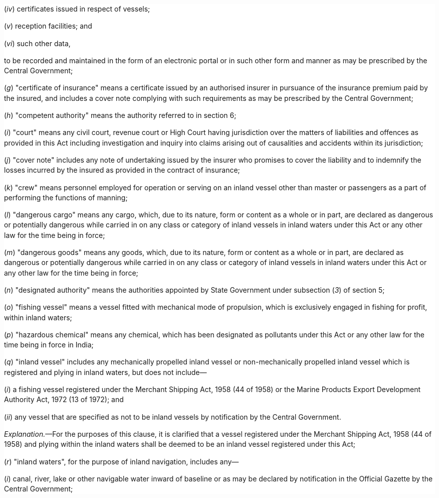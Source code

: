 (*iv*) certificates issued in respect of vessels;

(*v*) reception facilities; and

(*vi*) such other data,

to be recorded and maintained in the form of an electronic portal or in such other form and manner as may be prescribed by the Central Government;

(*g*) "certificate of insurance" means a certificate issued by an authorised insurer in pursuance of the insurance premium paid by the insured, and includes a cover note complying with such requirements as may be prescribed by the Central Government;

(*h*) "competent authority" means the authority referred to in section 6;

(*i*) "court" means any civil court, revenue court or High Court having jurisdiction over the matters of liabilities and offences as provided in this Act including investigation and inquiry into claims arising out of causalities and accidents within its jurisdiction;

(*j*) "cover note" includes any note of undertaking issued by the insurer who promises to cover the liability and to indemnify the losses incurred by the insured as provided in the contract of insurance;

(*k*) "crew" means personnel employed for operation or serving on an inland vessel other than master or passengers as a part of performing the functions of manning;

(*l*) "dangerous cargo" means any cargo, which, due to its nature, form or content as a whole or in part, are declared as dangerous or potentially dangerous while carried in on any class or category of inland vessels in inland waters under this Act or any other law for the time being in force;

(*m*) "dangerous goods" means any goods, which, due to its nature, form or content as a whole or in part, are declared as dangerous or potentially dangerous while carried in on any class or category of inland vessels in inland waters under this Act or any other law for the time being in force;

(*n*) "designated authority" means the authorities appointed by State Government under subsection (*3*) of section 5;

(*o*) "fishing vessel" means a vessel fitted with mechanical mode of propulsion, which is exclusively engaged in fishing for profit, within inland waters;

(*p*) "hazardous chemical" means any chemical, which has been designated as pollutants under this Act or any other law for the time being in force in India;

(*q*) "inland vessel" includes any mechanically propelled inland vessel or non-mechanically propelled inland vessel which is registered and plying in inland waters, but does not include—

(*i*) a fishing vessel registered under the Merchant Shipping Act, 1958 (44 of 1958) or the Marine Products Export Development Authority Act, 1972 (13 of 1972); and

(*ii*) any vessel that are specified as not to be inland vessels by notification by the Central Government.

*Explanation.*—For the purposes of this clause, it is clarified that a vessel registered under the Merchant Shipping Act, 1958 (44 of 1958) and plying within the inland waters shall be deemed to be an inland vessel registered under this Act;

(*r*) "inland waters", for the purpose of inland navigation, includes any—

(*i*) canal, river, lake or other navigable water inward of baseline or as may be declared by notification in the Official Gazette by the Central Government;
